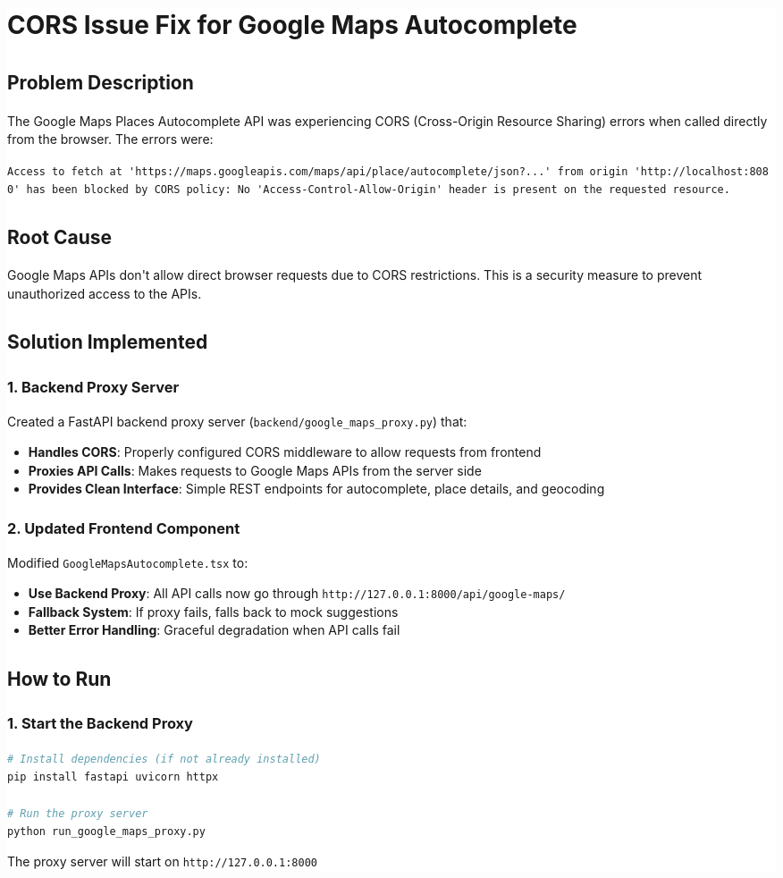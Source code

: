 # CORS Issue Fix for Google Maps Autocomplete

## Problem Description

The Google Maps Places Autocomplete API was experiencing CORS (Cross-Origin Resource Sharing) errors when called directly from the browser. The errors were:

```
Access to fetch at 'https://maps.googleapis.com/maps/api/place/autocomplete/json?...' from origin 'http://localhost:8080' has been blocked by CORS policy: No 'Access-Control-Allow-Origin' header is present on the requested resource.
```

## Root Cause

Google Maps APIs don't allow direct browser requests due to CORS restrictions. This is a security measure to prevent unauthorized access to the APIs.

## Solution Implemented

### 1. Backend Proxy Server

Created a FastAPI backend proxy server (`backend/google_maps_proxy.py`) that:

- **Handles CORS**: Properly configured CORS middleware to allow requests from frontend
- **Proxies API Calls**: Makes requests to Google Maps APIs from the server side
- **Provides Clean Interface**: Simple REST endpoints for autocomplete, place details, and geocoding

### 2. Updated Frontend Component

Modified `GoogleMapsAutocomplete.tsx` to:

- **Use Backend Proxy**: All API calls now go through `http://127.0.0.1:8000/api/google-maps/`
- **Fallback System**: If proxy fails, falls back to mock suggestions
- **Better Error Handling**: Graceful degradation when API calls fail

## How to Run

### 1. Start the Backend Proxy

```bash
# Install dependencies (if not already installed)
pip install fastapi uvicorn httpx

# Run the proxy server
python run_google_maps_proxy.py
```

The proxy server will start on `http://127.0.0.1:8000`

